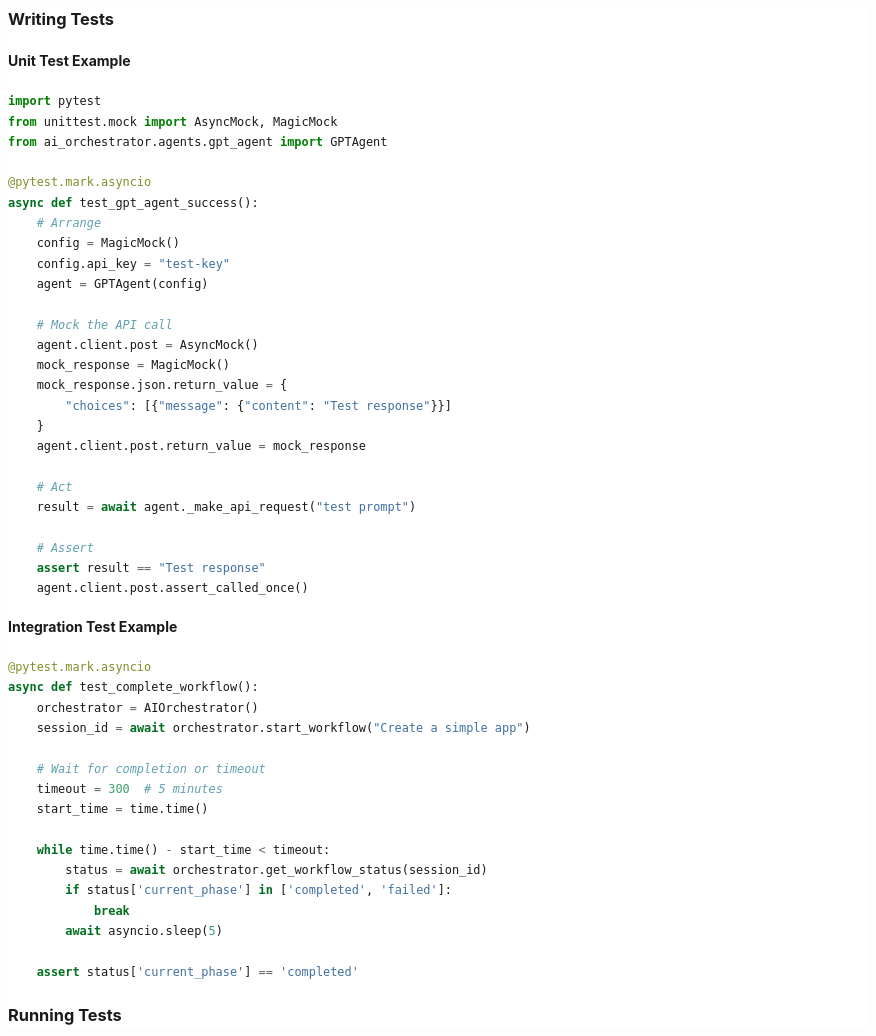 ### Writing Tests

#### **Unit Test Example**
```python
import pytest
from unittest.mock import AsyncMock, MagicMock
from ai_orchestrator.agents.gpt_agent import GPTAgent

@pytest.mark.asyncio
async def test_gpt_agent_success():
    # Arrange
    config = MagicMock()
    config.api_key = "test-key"
    agent = GPTAgent(config)
    
    # Mock the API call
    agent.client.post = AsyncMock()
    mock_response = MagicMock()
    mock_response.json.return_value = {
        "choices": [{"message": {"content": "Test response"}}]
    }
    agent.client.post.return_value = mock_response
    
    # Act
    result = await agent._make_api_request("test prompt")
    
    # Assert
    assert result == "Test response"
    agent.client.post.assert_called_once()
```

#### **Integration Test Example**
```python
@pytest.mark.asyncio
async def test_complete_workflow():
    orchestrator = AIOrchestrator()
    session_id = await orchestrator.start_workflow("Create a simple app")
    
    # Wait for completion or timeout
    timeout = 300  # 5 minutes
    start_time = time.time()
    
    while time.time() - start_time < timeout:
        status = await orchestrator.get_workflow_status(session_id)
        if status['current_phase'] in ['completed', 'failed']:
            break
        await asyncio.sleep(5)
    
    assert status['current_phase'] == 'completed'
```

### Running Tests
